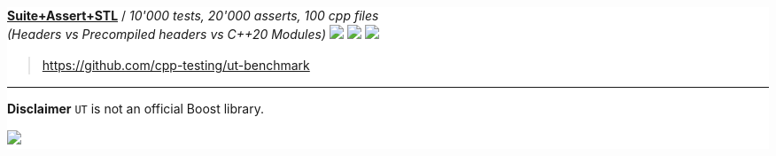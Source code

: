   <tr>
    <td colspan="3" align="center">
    <a href="https://github.com/cpp-testing/ut-benchmark/tree/master/benchmarks"><b>Suite+Assert+STL</b></a> / <i>10'000 tests, 20'000 asserts, 100 cpp files<br/>(Headers vs Precompiled headers vs C++20 Modules)</i>
    </td>
  </tr>
  <tr>
    <td><a href="https://raw.githubusercontent.com/cpp-testing/ut-benchmark/master/results/ut_Compilation_suite+assert+stl.png"><img src="https://raw.githubusercontent.com/cpp-testing/ut-benchmark/master/results/ut_Compilation_suite+assert+stl.png"></a></td>
    <td><a href="https://raw.githubusercontent.com/cpp-testing/ut-benchmark/master/results/ut_Execution_suite+assert+stl.png"><img src="https://raw.githubusercontent.com/cpp-testing/ut-benchmark/master/results/ut_Execution_suite+assert+stl.png"></a></td>
    <td><a href="https://raw.githubusercontent.com/cpp-testing/ut-benchmark/master/results/ut_BinarySize_suite+assert+stl.png"><img src="https://raw.githubusercontent.com/cpp-testing/ut-benchmark/master/results/ut_BinarySize_suite+assert+stl.png"></a></td>
  </tr>
</table>

> https://github.com/cpp-testing/ut-benchmark

</p>
</details>

</p>
</details>

---

**Disclaimer** `UT` is not an official Boost library.

<p align="left"><img width="5%" src="https://github.com/boost-ext/ut/raw/gh-pages/images/logo.png" /></p>
